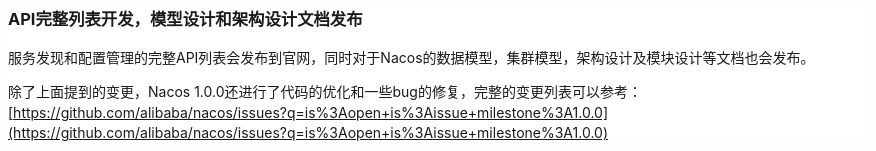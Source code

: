 ### API完整列表开发，模型设计和架构设计文档发布
服务发现和配置管理的完整API列表会发布到官网，同时对于Nacos的数据模型，集群模型，架构设计及模块设计等文档也会发布。

除了上面提到的变更，Nacos 1.0.0还进行了代码的优化和一些bug的修复，完整的变更列表可以参考：[https://github.com/alibaba/nacos/issues?q=is%3Aopen+is%3Aissue+milestone%3A1.0.0](https://github.com/alibaba/nacos/issues?q=is%3Aopen+is%3Aissue+milestone%3A1.0.0)

